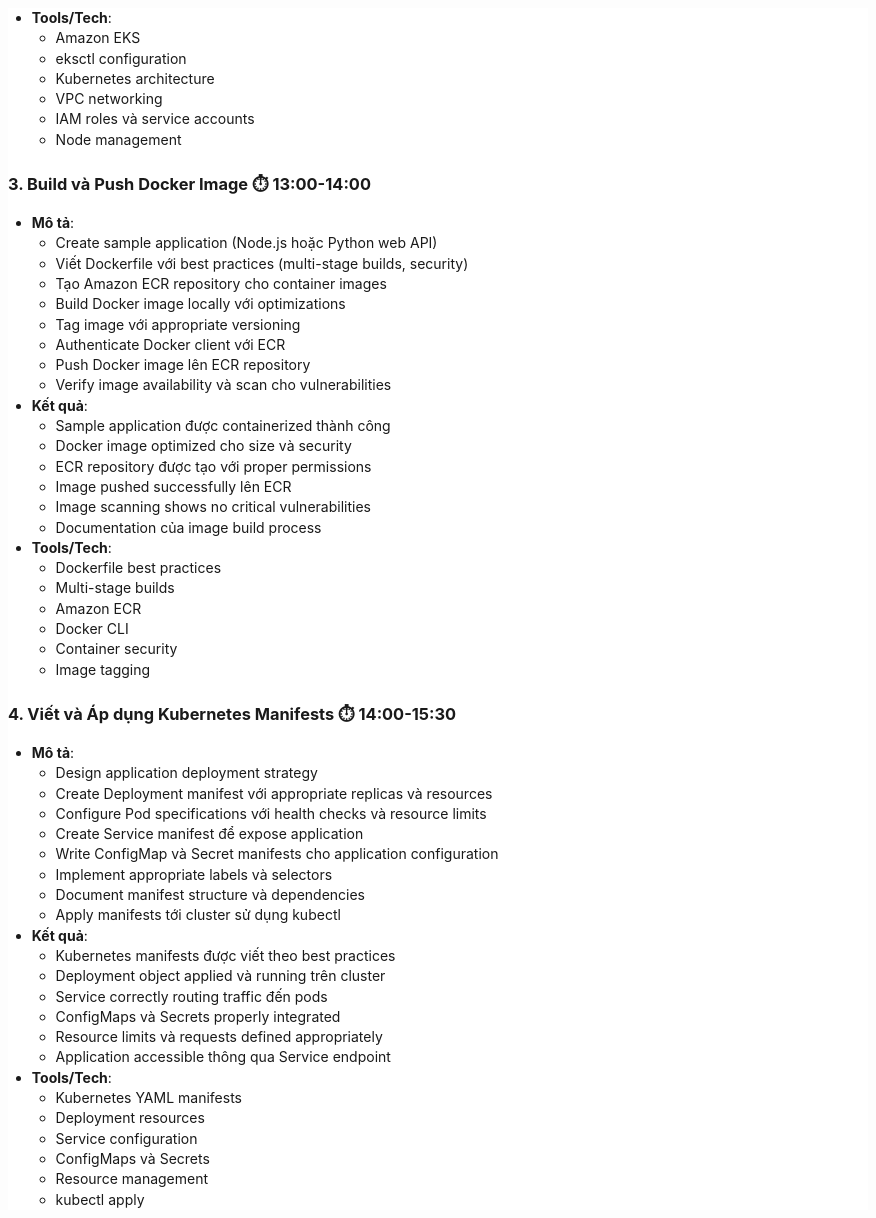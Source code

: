 - **Tools/Tech**:
  - Amazon EKS
  - eksctl configuration
  - Kubernetes architecture
  - VPC networking
  - IAM roles và service accounts
  - Node management

### 3. Build và Push Docker Image ⏱️ 13:00-14:00
- **Mô tả**:
  - Create sample application (Node.js hoặc Python web API)
  - Viết Dockerfile với best practices (multi-stage builds, security)
  - Tạo Amazon ECR repository cho container images
  - Build Docker image locally với optimizations
  - Tag image với appropriate versioning
  - Authenticate Docker client với ECR
  - Push Docker image lên ECR repository
  - Verify image availability và scan cho vulnerabilities
- **Kết quả**:
  - Sample application được containerized thành công
  - Docker image optimized cho size và security
  - ECR repository được tạo với proper permissions
  - Image pushed successfully lên ECR
  - Image scanning shows no critical vulnerabilities
  - Documentation của image build process
- **Tools/Tech**:
  - Dockerfile best practices
  - Multi-stage builds
  - Amazon ECR
  - Docker CLI
  - Container security
  - Image tagging

### 4. Viết và Áp dụng Kubernetes Manifests ⏱️ 14:00-15:30
- **Mô tả**:
  - Design application deployment strategy
  - Create Deployment manifest với appropriate replicas và resources
  - Configure Pod specifications với health checks và resource limits
  - Create Service manifest để expose application
  - Write ConfigMap và Secret manifests cho application configuration
  - Implement appropriate labels và selectors
  - Document manifest structure và dependencies
  - Apply manifests tới cluster sử dụng kubectl
- **Kết quả**:
  - Kubernetes manifests được viết theo best practices
  - Deployment object applied và running trên cluster
  - Service correctly routing traffic đến pods
  - ConfigMaps và Secrets properly integrated
  - Resource limits và requests defined appropriately
  - Application accessible thông qua Service endpoint
- **Tools/Tech**:
  - Kubernetes YAML manifests
  - Deployment resources
  - Service configuration
  - ConfigMaps và Secrets
  - Resource management
  - kubectl apply
